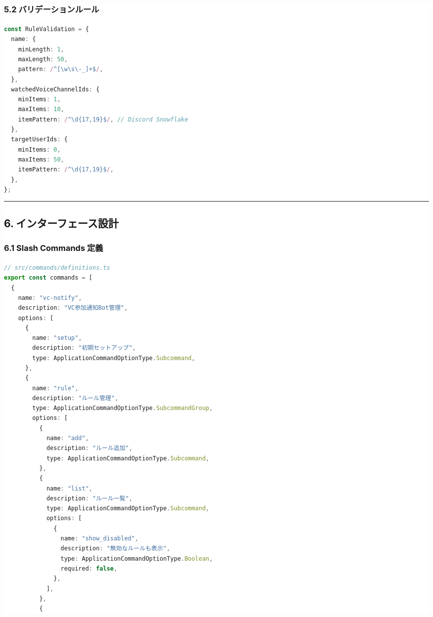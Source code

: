 ### 5.2 バリデーションルール

```typescript
const RuleValidation = {
  name: {
    minLength: 1,
    maxLength: 50,
    pattern: /^[\w\s\-_]+$/,
  },
  watchedVoiceChannelIds: {
    minItems: 1,
    maxItems: 10,
    itemPattern: /^\d{17,19}$/, // Discord Snowflake
  },
  targetUserIds: {
    minItems: 0,
    maxItems: 50,
    itemPattern: /^\d{17,19}$/,
  },
};
```

---

## 6. インターフェース設計

### 6.1 Slash Commands 定義

```typescript
// src/commands/definitions.ts
export const commands = [
  {
    name: "vc-notify",
    description: "VC参加通知Bot管理",
    options: [
      {
        name: "setup",
        description: "初期セットアップ",
        type: ApplicationCommandOptionType.Subcommand,
      },
      {
        name: "rule",
        description: "ルール管理",
        type: ApplicationCommandOptionType.SubcommandGroup,
        options: [
          {
            name: "add",
            description: "ルール追加",
            type: ApplicationCommandOptionType.Subcommand,
          },
          {
            name: "list",
            description: "ルール一覧",
            type: ApplicationCommandOptionType.Subcommand,
            options: [
              {
                name: "show_disabled",
                description: "無効なルールも表示",
                type: ApplicationCommandOptionType.Boolean,
                required: false,
              },
            ],
          },
          {
```